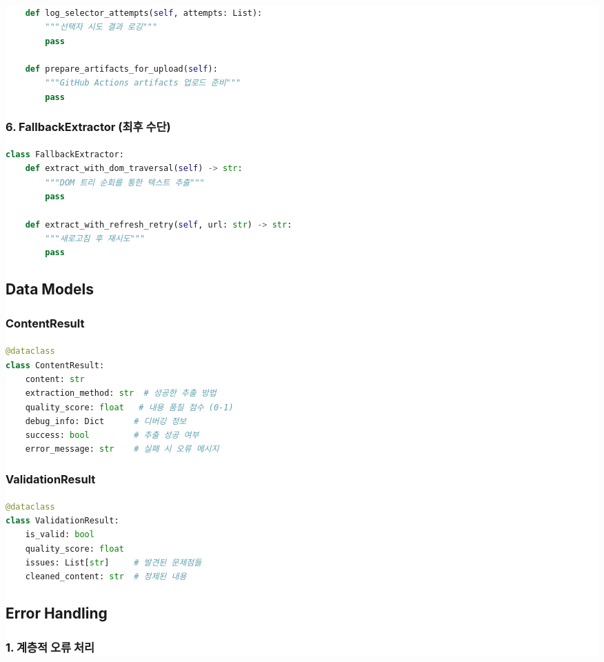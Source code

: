 ```python
    def log_selector_attempts(self, attempts: List):
        """선택자 시도 결과 로깅"""
        pass
    
    def prepare_artifacts_for_upload(self):
        """GitHub Actions artifacts 업로드 준비"""
        pass
```

### 6. FallbackExtractor (최후 수단)

```python
class FallbackExtractor:
    def extract_with_dom_traversal(self) -> str:
        """DOM 트리 순회를 통한 텍스트 추출"""
        pass
    
    def extract_with_refresh_retry(self, url: str) -> str:
        """새로고침 후 재시도"""
        pass
```

## Data Models

### ContentResult

```python
@dataclass
class ContentResult:
    content: str
    extraction_method: str  # 성공한 추출 방법
    quality_score: float   # 내용 품질 점수 (0-1)
    debug_info: Dict      # 디버깅 정보
    success: bool         # 추출 성공 여부
    error_message: str    # 실패 시 오류 메시지
```

### ValidationResult

```python
@dataclass
class ValidationResult:
    is_valid: bool
    quality_score: float
    issues: List[str]     # 발견된 문제점들
    cleaned_content: str  # 정제된 내용
```

## Error Handling

### 1. 계층적 오류 처리
